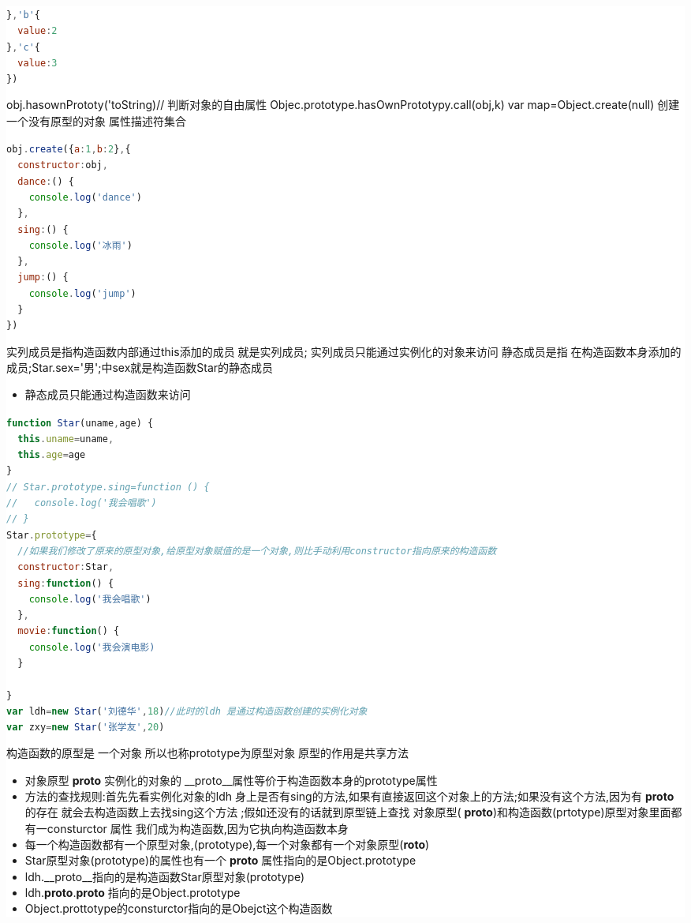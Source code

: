 ~~~js
},'b'{
  value:2
},'c'{
  value:3
})
~~~
obj.hasownPrototy('toString)//
判断对象的自由属性
Objec.prototype.hasOwnPrototypy.call(obj,k)
var map=Object.create(null) 
创建一个没有原型的对象
属性描述符集合
~~~js
obj.create({a:1,b:2},{
  constructor:obj,
  dance:() {
    console.log('dance')
  },
  sing:() {
    console.log('冰雨')
  },
  jump:() {
    console.log('jump')
  }
})

~~~
实列成员是指构造函数内部通过this添加的成员  就是实列成员;
实列成员只能通过实例化的对象来访问
静态成员是指 在构造函数本身添加的成员;Star.sex='男';中sex就是构造函数Star的静态成员
* 静态成员只能通过构造函数来访问
~~~js
function Star(uname,age) {
  this.uname=uname,
  this.age=age
}
// Star.prototype.sing=function () {
//   console.log('我会唱歌')
// }
Star.prototype={
  //如果我们修改了原来的原型对象,给原型对象赋值的是一个对象,则比手动利用constructor指向原来的构造函数
  constructor:Star,
  sing:function() {
    console.log('我会唱歌')
  },
  movie:function() {
    console.log('我会演电影)
  }
  
}
var ldh=new Star('刘德华',18)//此时的ldh 是通过构造函数创建的实例化对象
var zxy=new Star('张学友',20)
~~~
构造函数的原型是 一个对象 所以也称prototype为原型对象
原型的作用是共享方法
* 对象原型 __proto__ 实例化的对象的 __proto__属性等价于构造函数本身的prototype属性
* 方法的查找规则:首先先看实例化对象的ldh 身上是否有sing的方法,如果有直接返回这个对象上的方法;如果没有这个方法,因为有 __proto__ 的存在 就会去构造函数上去找sing这个方法 ;假如还没有的话就到原型链上查找
对象原型( __proto__)和构造函数(prtotype)原型对象里面都有一consturctor 属性 我们成为构造函数,因为它执向构造函数本身 
* 每一个构造函数都有一个原型对象,(prototype),每一个对象都有一个对象原型(__roto__) 
* Star原型对象(prototype)的属性也有一个 __proto__  属性指向的是Object.prototype
* ldh.__proto__指向的是构造函数Star原型对象(prototype)
* ldh.__proto__.__proto__ 指向的是Object.prototype
* Object.prottotype的consturctor指向的是Obejct这个构造函数